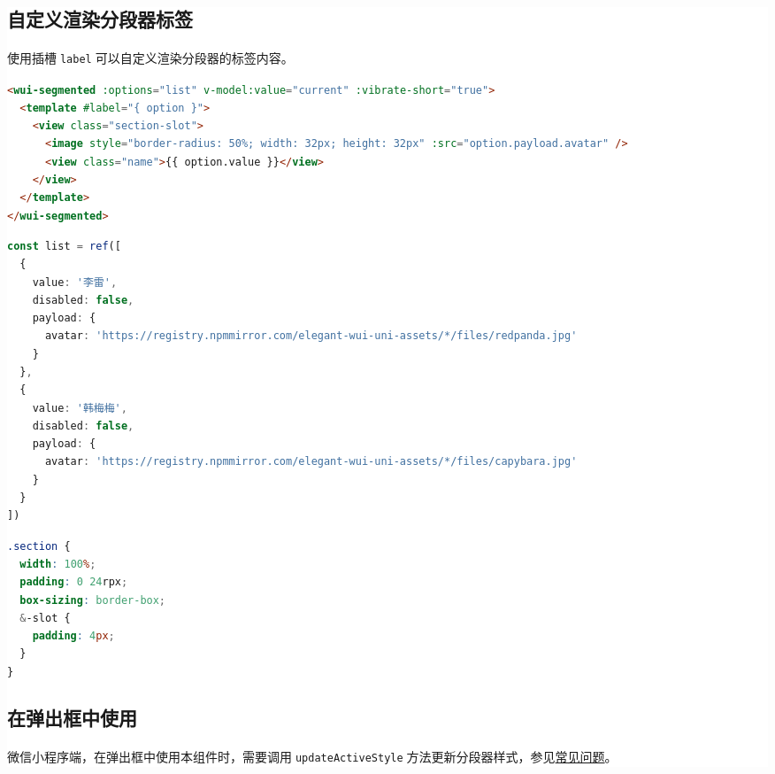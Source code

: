 ## 自定义渲染分段器标签

使用插槽 `label` 可以自定义渲染分段器的标签内容。

```html
<wui-segmented :options="list" v-model:value="current" :vibrate-short="true">
  <template #label="{ option }">
    <view class="section-slot">
      <image style="border-radius: 50%; width: 32px; height: 32px" :src="option.payload.avatar" />
      <view class="name">{{ option.value }}</view>
    </view>
  </template>
</wui-segmented>
```

```ts
const list = ref([
  {
    value: '李雷',
    disabled: false,
    payload: {
      avatar: 'https://registry.npmmirror.com/elegant-wui-uni-assets/*/files/redpanda.jpg'
    }
  },
  {
    value: '韩梅梅',
    disabled: false,
    payload: {
      avatar: 'https://registry.npmmirror.com/elegant-wui-uni-assets/*/files/capybara.jpg'
    }
  }
])
```

```scss
.section {
  width: 100%;
  padding: 0 24rpx;
  box-sizing: border-box;
  &-slot {
    padding: 4px;
  }
}
```

## 在弹出框中使用

微信小程序端，在弹出框中使用本组件时，需要调用 `updateActiveStyle` 方法更新分段器样式，参见[常见问题](/guide/common-problems.html#%E4%B8%BA%E4%BB%80%E4%B9%88%E5%9C%A8%E5%BE%AE%E4%BF%A1%E5%B0%8F%E7%A8%8B%E5%BA%8F%E4%B8%8A%E4%BD%BF%E7%94%A8popup%E3%80%81actionsheet%E3%80%81dropdownitem%E7%AD%89%E5%BC%B9%E5%87%BA%E6%A1%86%E7%BB%84%E4%BB%B6%E5%8C%85%E8%A3%B9slider%E3%80%81tabs%E7%AD%89%E7%BB%84%E4%BB%B6%E6%97%B6-slider%E3%80%81tabs%E8%A1%A8%E7%8E%B0%E5%BC%82%E5%B8%B8)。
